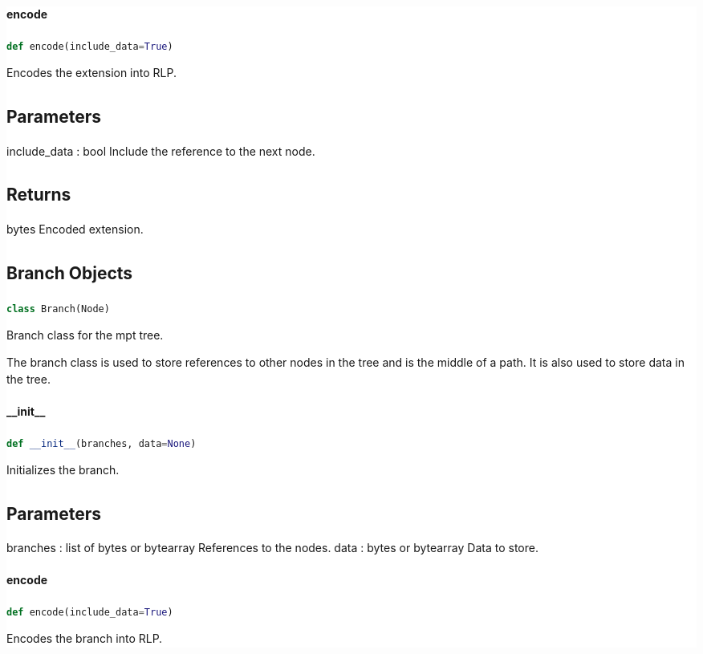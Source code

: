 #### encode

```python
def encode(include_data=True)
```

Encodes the extension into RLP.

Parameters
----------
include_data : bool
    Include the reference to the next node.

Returns
-------
bytes
    Encoded extension.

<a id="mpt.node.Branch"></a>

## Branch Objects

```python
class Branch(Node)
```

Branch class for the mpt tree.

The branch class is used to store references to other nodes in the tree and is the middle of a path.
It is also used to store data in the tree.

<a id="mpt.node.Branch.__init__"></a>

#### \_\_init\_\_

```python
def __init__(branches, data=None)
```

Initializes the branch.

Parameters
----------
branches : list of bytes or bytearray
    References to the nodes.
data : bytes or bytearray
    Data to store.

<a id="mpt.node.Branch.encode"></a>

#### encode

```python
def encode(include_data=True)
```

Encodes the branch into RLP.
